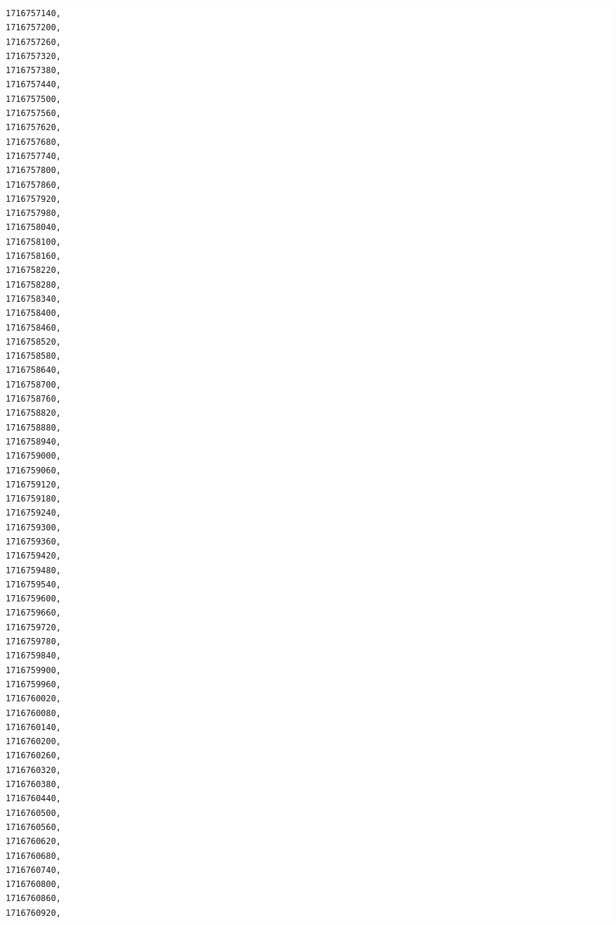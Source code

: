     1716757140,
    1716757200,
    1716757260,
    1716757320,
    1716757380,
    1716757440,
    1716757500,
    1716757560,
    1716757620,
    1716757680,
    1716757740,
    1716757800,
    1716757860,
    1716757920,
    1716757980,
    1716758040,
    1716758100,
    1716758160,
    1716758220,
    1716758280,
    1716758340,
    1716758400,
    1716758460,
    1716758520,
    1716758580,
    1716758640,
    1716758700,
    1716758760,
    1716758820,
    1716758880,
    1716758940,
    1716759000,
    1716759060,
    1716759120,
    1716759180,
    1716759240,
    1716759300,
    1716759360,
    1716759420,
    1716759480,
    1716759540,
    1716759600,
    1716759660,
    1716759720,
    1716759780,
    1716759840,
    1716759900,
    1716759960,
    1716760020,
    1716760080,
    1716760140,
    1716760200,
    1716760260,
    1716760320,
    1716760380,
    1716760440,
    1716760500,
    1716760560,
    1716760620,
    1716760680,
    1716760740,
    1716760800,
    1716760860,
    1716760920,